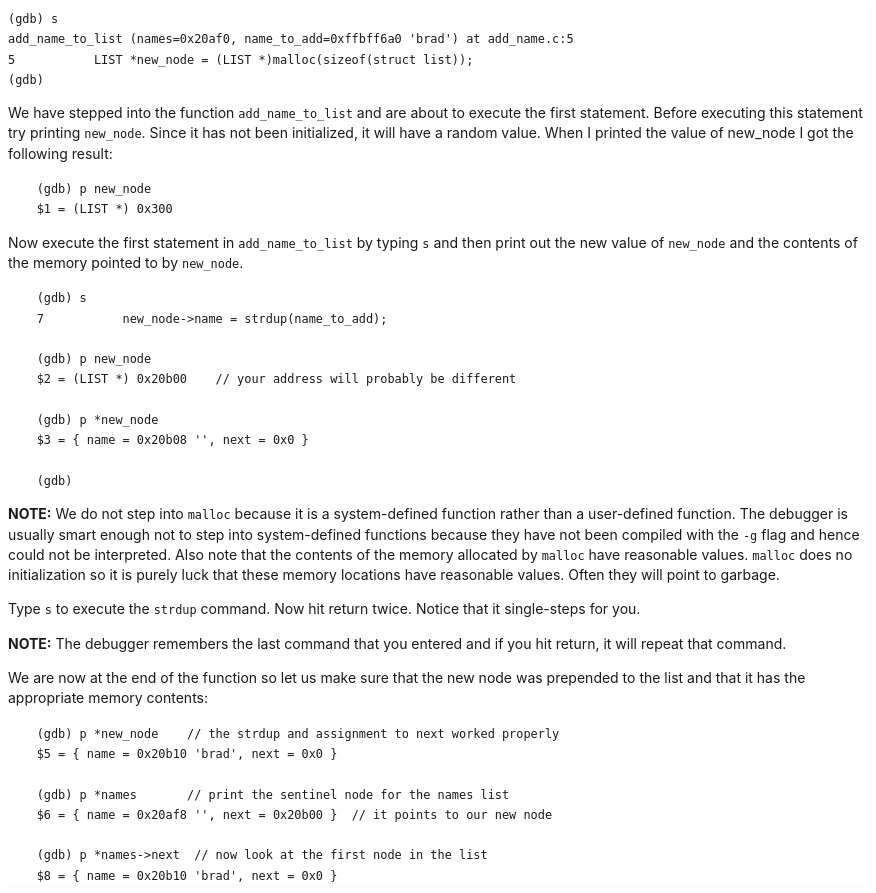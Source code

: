 ```
(gdb) s
add_name_to_list (names=0x20af0, name_to_add=0xffbff6a0 'brad') at add_name.c:5
5           LIST *new_node = (LIST *)malloc(sizeof(struct list));
(gdb)
```

We have stepped into the function `add_name_to_list` and are about to execute
the first statement. Before executing this statement try printing `new_node`.
Since it has not been initialized, it will have a random value. When I printed
the value of new_node I got the following result:

```
	(gdb) p new_node
	$1 = (LIST *) 0x300
```

Now execute the first statement in `add_name_to_list` by typing `s` and then
print out the new value of `new_node` and the contents of the memory pointed
to by `new_node`.

```
	(gdb) s
	7           new_node->name = strdup(name_to_add);

	(gdb) p new_node
	$2 = (LIST *) 0x20b00    // your address will probably be different

	(gdb) p *new_node
	$3 = { name = 0x20b08 '', next = 0x0 }

	(gdb)
```

**NOTE:** We do not step into `malloc` because it is a system-defined function
rather than a user-defined function. The debugger is usually smart enough not
to step into system-defined functions because they have not been compiled with
the `-g` flag and hence could not be interpreted. Also note that the contents of
the memory allocated by `malloc` have reasonable values. `malloc` does no
initialization so it is purely luck that these memory locations have reasonable
values. Often they will point to garbage.

Type `s` to execute the `strdup` command. Now hit return twice. Notice that it
single-steps for you.

**NOTE:** The debugger remembers the last command that you entered and if you
hit return, it will repeat that command.

We are now at the end of the function so let us make sure that the new node was
prepended to the list and that it has the appropriate memory contents:

```
	(gdb) p *new_node    // the strdup and assignment to next worked properly
	$5 = { name = 0x20b10 'brad', next = 0x0 }

	(gdb) p *names       // print the sentinel node for the names list
	$6 = { name = 0x20af8 '', next = 0x20b00 }  // it points to our new node

	(gdb) p *names->next  // now look at the first node in the list
	$8 = { name = 0x20b10 'brad', next = 0x0 }
```
